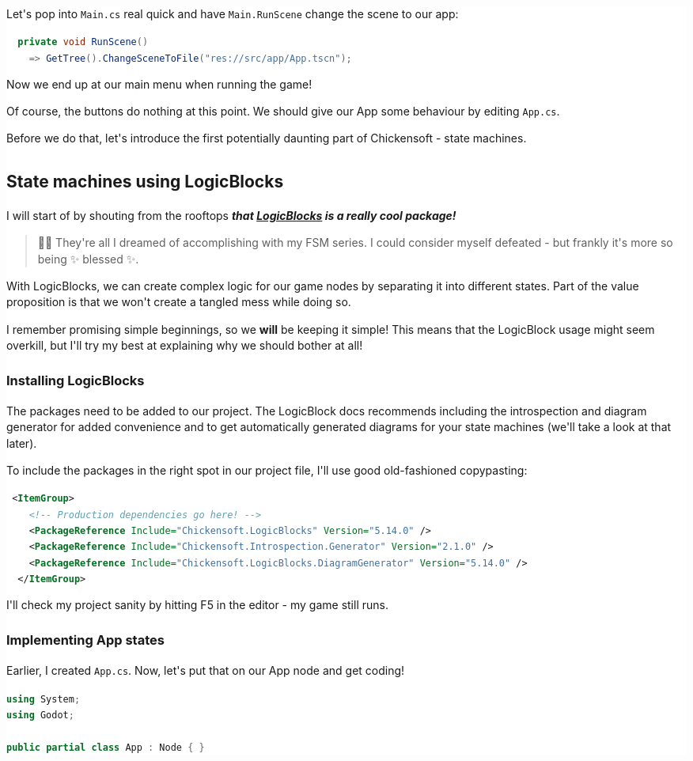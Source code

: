 Let's pop into `Main.cs` real quick and have `Main.RunScene` change the scene to our app:

```cs
  private void RunScene() 
    => GetTree().ChangeSceneToFile("res://src/app/App.tscn");
```

Now we end up at our main menu when running the game!

Of course, the buttons do nothing at this point. We should give our App some behaviour by editing `App.cs`.

Before we do that, let's introduce the first potentially daunting part of Chickensoft - state machines.

## State machines using LogicBlocks

I will start of by shouting from the rooftops ***that [LogicBlocks](https://github.com/chickensoft-games/LogicBlocks) is a really cool package!***

> 🙋🏼 They're all I dreamed of accomplishing with my FSM series. I could consider myself defeated - but frankly it's more so being ✨ blessed ✨.

With LogicBlocks, we can create complex logic for our game nodes by separating it into different states. Part of the value proposition is that we won't create a tangled mess while doing so.

I remember promising simple beginnings, so we **will** be keeping it simple! This means that the LogicBlock usage might seem overkill, but I'll try my best at explaining why we should bother at all!

### Installing LogicBlocks

The packages need to be added to our project. The LogicBlock docs recommends including the introspection and diagram generator for added convenience and to get automatically generated diagrams for your state machines (we'll take a look at that later).

To include the packages in the right spot in our project file, I'll use good old-fashioned copypasting:

```xml
 <ItemGroup>
    <!-- Production dependencies go here! -->
    <PackageReference Include="Chickensoft.LogicBlocks" Version="5.14.0" />
    <PackageReference Include="Chickensoft.Introspection.Generator" Version="2.1.0" />
    <PackageReference Include="Chickensoft.LogicBlocks.DiagramGenerator" Version="5.14.0" />
  </ItemGroup>
```

I'll check my project sanity by hitting F5 in the editor - my game still runs.

### Implementing App states

Earlier, I created `App.cs`. Now, let's put that on our App node and get coding!

```cs
using System;
using Godot;

public partial class App : Node { }
```
